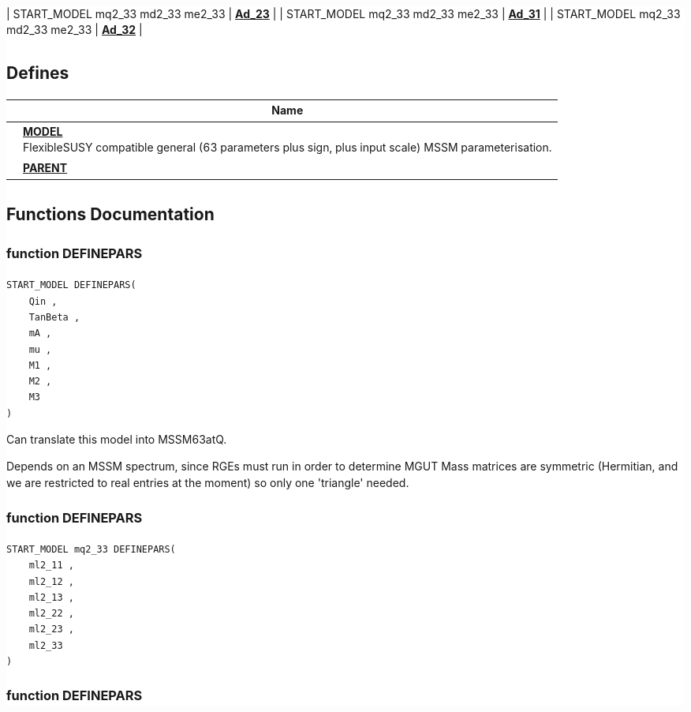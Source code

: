 | START_MODEL mq2_33 md2_33 me2_33 | **[Ad_23](/documentation/code/files/mssm63atq__ma_8hpp/#variable-ad-23)**  |
| START_MODEL mq2_33 md2_33 me2_33 | **[Ad_31](/documentation/code/files/mssm63atq__ma_8hpp/#variable-ad-31)**  |
| START_MODEL mq2_33 md2_33 me2_33 | **[Ad_32](/documentation/code/files/mssm63atq__ma_8hpp/#variable-ad-32)**  |

## Defines

|                | Name           |
| -------------- | -------------- |
|  | **[MODEL](/documentation/code/files/mssm63atq__ma_8hpp/#define-model)** <br>FlexibleSUSY compatible general (63 parameters plus sign, plus input scale) MSSM parameterisation.  |
|  | **[PARENT](/documentation/code/files/mssm63atq__ma_8hpp/#define-parent)**  |


## Functions Documentation

### function DEFINEPARS

```
START_MODEL DEFINEPARS(
    Qin ,
    TanBeta ,
    mA ,
    mu ,
    M1 ,
    M2 ,
    M3 
)
```

Can translate this model into MSSM63atQ. 

Depends on an MSSM spectrum, since RGEs must run in order to determine MGUT Mass matrices are symmetric (Hermitian, and we are restricted to real entries at the moment) so only one 'triangle' needed. 


### function DEFINEPARS

```
START_MODEL mq2_33 DEFINEPARS(
    ml2_11 ,
    ml2_12 ,
    ml2_13 ,
    ml2_22 ,
    ml2_23 ,
    ml2_33 
)
```


### function DEFINEPARS
